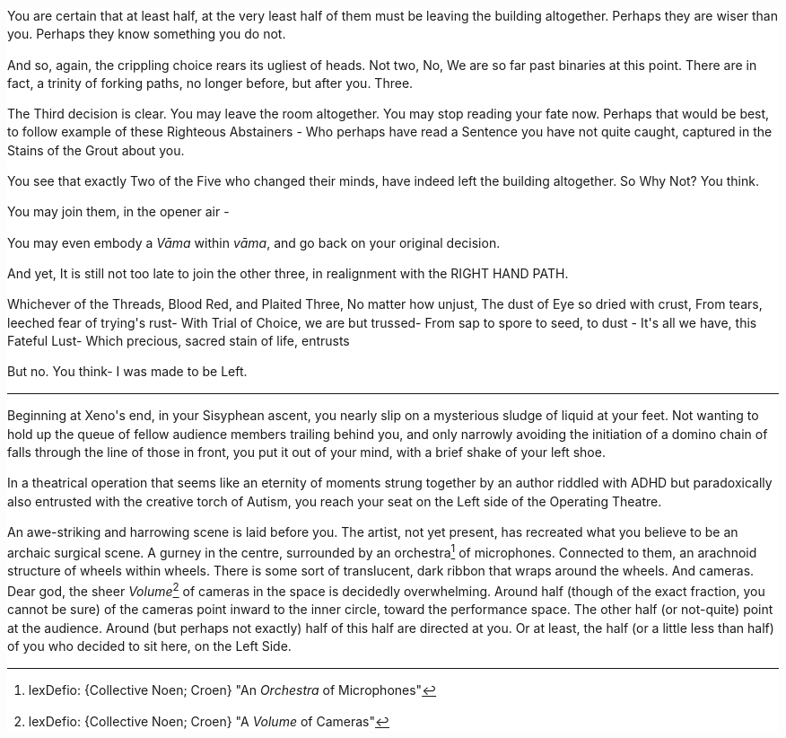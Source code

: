 You are certain that at least half, at the very least half of them must be leaving the building altogether. 
Perhaps they are wiser than you. 
Perhaps they know something you do not. 

And so, again, the crippling choice rears its ugliest of heads.
Not two, No,
We are so far past binaries at this point. 
There are in fact, a trinity of forking paths, no longer before, but after you.
Three. 

The Third decision is clear. 
You may leave the room altogether.
You may stop reading your fate now. 
Perhaps that would be best, to follow example of these Righteous Abstainers -
Who perhaps have read a Sentence you have not quite caught, captured in the Stains of the Grout about you. 

You see that exactly Two of the Five who changed their minds, have indeed left the building altogether. 
So Why Not? You think. 

You may join them, in the opener air - 

You may even embody a *Vāma* within *vāma*, and go back on your original decision. 

And yet,
It is still not too late to join the other three, in realignment with the RIGHT HAND PATH.

Whichever of the Threads, 
Blood Red, and Plaited Three, 
No matter how unjust, 
The dust of Eye so dried with crust,
From tears, leeched fear of trying's rust-
With Trial of Choice, we are but trussed-
From sap to spore to seed, to dust -
It's all we have, this Fateful Lust-
Which precious, sacred stain of life, entrusts 

But no. You think-
I was made to be Left. 



---



Beginning at Xeno's end, in your Sisyphean ascent, you nearly slip on a mysterious sludge of liquid at your feet. Not wanting to hold up the queue of fellow audience members trailing behind you, and only narrowly avoiding the initiation of a domino chain of falls through the line of those in front, you put it out of your mind, with a brief shake of your left shoe.

In a theatrical operation that seems like an eternity of moments strung together by an author riddled with ADHD but paradoxically also entrusted with the creative torch of Autism, you reach your seat on the Left side of the Operating Theatre. 

An awe-striking and harrowing scene is laid before you. 
The artist, not yet present, has recreated what you believe to be an archaic surgical scene. 
A gurney in the centre, surrounded by an orchestra[^Croen1] of microphones. Connected to them, an arachnoid structure of wheels within wheels. There is some sort of translucent, dark ribbon that wraps around the wheels. And cameras. Dear god, the sheer *Volume*[^Croen2] of cameras in the space is decidedly overwhelming. Around half (though of the exact fraction, you cannot be sure) of the cameras point inward to the inner circle, toward the performance space. The other half (or not-quite) point at the audience. Around (but perhaps not exactly) half of this half are directed at you. Or at least, the half (or a little less than half) of you who decided to sit here, on the Left Side. 


[^lexDefIO]: (lexDefIO: a part of a Body {text, work, flesh} that is mssing in order to direct attention to its Wholeness)
[^icarus]: (this sentence actually ended up being Perigee's first audibly spoken words).
[^minerva]: See *Minerva Fighting Herself* (S & M Endive, XXIII_ERA_Æ) source: MARS FIGHTING MINERVA
[^Y]: The Yellow Cupids Bow, Phonemes Between - on The Matter of the Sun and Moon - *Xeno N., ERA_Æ/i|o*
[^lexDef_io_1]: Iodine | Greek: ἰοειδής (“violet-like”) | element producing violet vapour; purifies--transmogrifies; “ion” (Flow) || Io | Hera’s priestess--heifer; Jupiter’s volcanic Moon | trial--chaos--renewal--hero-*ine* || i/o | input/output--to send is to receive--the message is the medium | Dine | Latin: 'disjējūnāre' (“Break. Fast”) | rupture--sustenance--brevity; longing--fulfilment || *Iodine* === Io | i/o | Dine | balance--exchange; violet--violence--volcanic --*'violet! you're turning violent!*
[^ioiology]: *"Aye, No, 'I'? Oh, I Don't Know Why: I Suppose I Owe It Only To Ioiology"* By Iona Isla O'Miley (III_ERA_i|o)
[^Croen1]: lexDefio: {Collective Noen; Croen} "An *Orchestra* of Microphones"
[^Croen2]: lexDefio: {Collective Noen; Croen} "A *Volume* of Cameras"